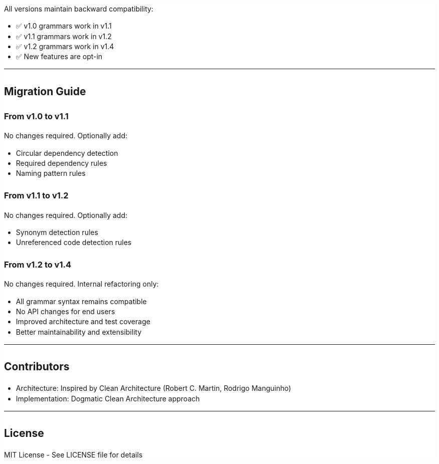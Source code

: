All versions maintain backward compatibility:
- ✅ v1.0 grammars work in v1.1
- ✅ v1.1 grammars work in v1.2
- ✅ v1.2 grammars work in v1.4
- ✅ New features are opt-in

---

## Migration Guide

### From v1.0 to v1.1
No changes required. Optionally add:
- Circular dependency detection
- Required dependency rules
- Naming pattern rules

### From v1.1 to v1.2
No changes required. Optionally add:
- Synonym detection rules
- Unreferenced code detection rules

### From v1.2 to v1.4
No changes required. Internal refactoring only:
- All grammar syntax remains compatible
- No API changes for end users
- Improved architecture and test coverage
- Better maintainability and extensibility

---

## Contributors

- Architecture: Inspired by Clean Architecture (Robert C. Martin, Rodrigo Manguinho)
- Implementation: Dogmatic Clean Architecture approach

---

## License

MIT License - See LICENSE file for details
